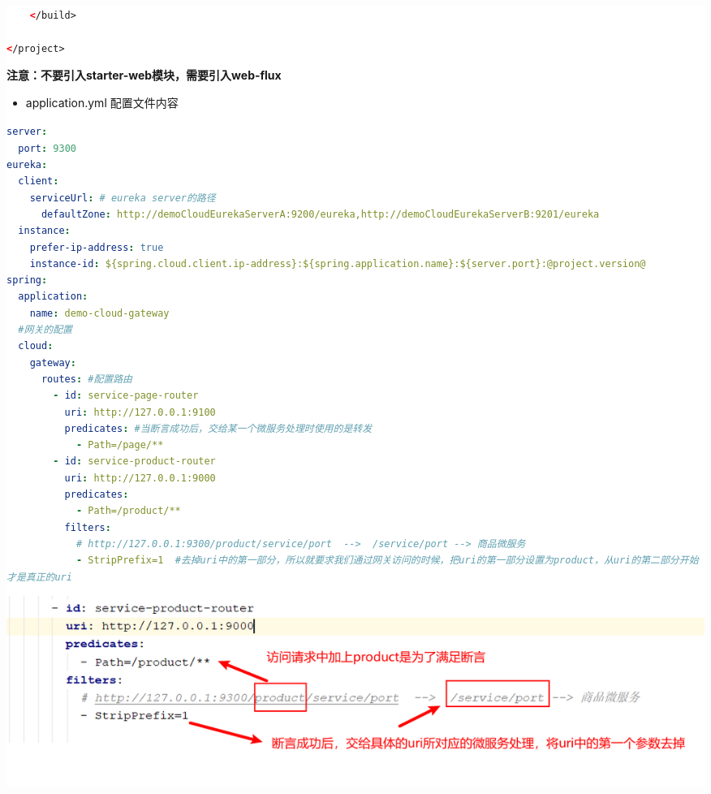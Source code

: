 ```xml
    </build>

</project>
```

**注意：不要引入starter-web模块，需要引入web-flux**



- application.yml 配置文件内容

```yaml
server:
  port: 9300
eureka:
  client:
    serviceUrl: # eureka server的路径
      defaultZone: http://demoCloudEurekaServerA:9200/eureka,http://demoCloudEurekaServerB:9201/eureka
  instance:
    prefer-ip-address: true
    instance-id: ${spring.cloud.client.ip-address}:${spring.application.name}:${server.port}:@project.version@
spring:
  application:
    name: demo-cloud-gateway
  #网关的配置
  cloud:
    gateway:
      routes: #配置路由
        - id: service-page-router
          uri: http://127.0.0.1:9100
          predicates: #当断言成功后，交给某一个微服务处理时使用的是转发
            - Path=/page/**
        - id: service-product-router
          uri: http://127.0.0.1:9000
          predicates:
            - Path=/product/**
          filters:
            # http://127.0.0.1:9300/product/service/port  -->  /service/port --> 商品微服务
            - StripPrefix=1  #去掉uri中的第一部分，所以就要求我们通过网关访问的时候，把uri的第一部分设置为product，从uri的第二部分开始才是真正的uri

```

![image-20201003175048515](SpringCloud微服务讲义.assets/image-20201003175048515.png)
